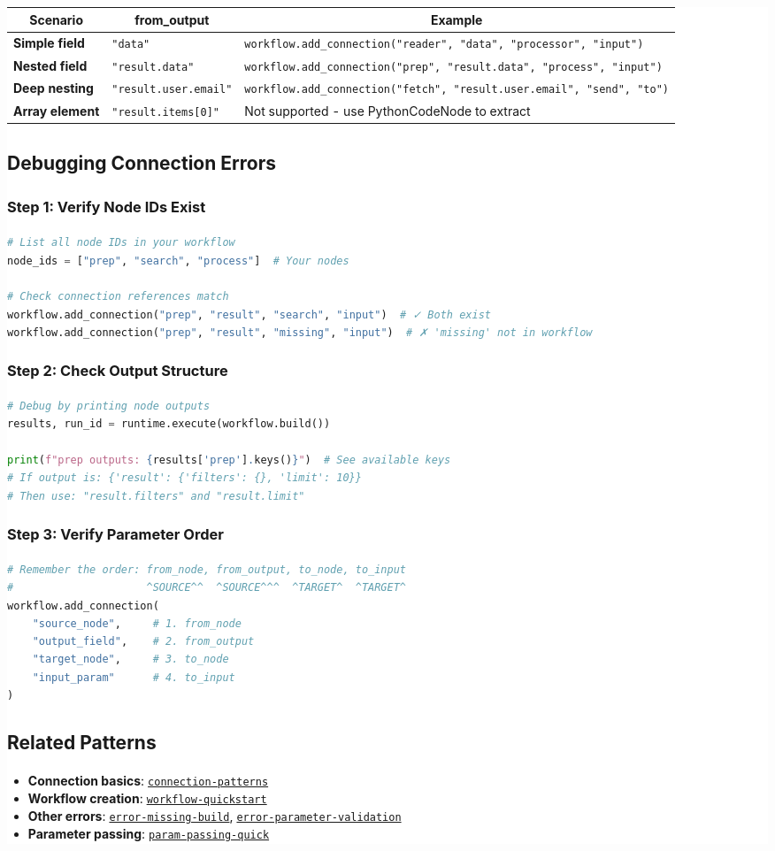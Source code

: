 | Scenario | from_output | Example |
|----------|-------------|---------|
| **Simple field** | `"data"` | `workflow.add_connection("reader", "data", "processor", "input")` |
| **Nested field** | `"result.data"` | `workflow.add_connection("prep", "result.data", "process", "input")` |
| **Deep nesting** | `"result.user.email"` | `workflow.add_connection("fetch", "result.user.email", "send", "to")` |
| **Array element** | `"result.items[0]"` | Not supported - use PythonCodeNode to extract |

## Debugging Connection Errors

### Step 1: Verify Node IDs Exist
```python
# List all node IDs in your workflow
node_ids = ["prep", "search", "process"]  # Your nodes

# Check connection references match
workflow.add_connection("prep", "result", "search", "input")  # ✓ Both exist
workflow.add_connection("prep", "result", "missing", "input")  # ✗ 'missing' not in workflow
```

### Step 2: Check Output Structure
```python
# Debug by printing node outputs
results, run_id = runtime.execute(workflow.build())

print(f"prep outputs: {results['prep'].keys()}")  # See available keys
# If output is: {'result': {'filters': {}, 'limit': 10}}
# Then use: "result.filters" and "result.limit"
```

### Step 3: Verify Parameter Order
```python
# Remember the order: from_node, from_output, to_node, to_input
#                     ^SOURCE^^  ^SOURCE^^^  ^TARGET^  ^TARGET^
workflow.add_connection(
    "source_node",     # 1. from_node
    "output_field",    # 2. from_output
    "target_node",     # 3. to_node
    "input_param"      # 4. to_input
)
```

## Related Patterns

- **Connection basics**: [`connection-patterns`](../../01-core-sdk/connection-patterns.md)
- **Workflow creation**: [`workflow-quickstart`](../../01-core-sdk/workflow-quickstart.md)
- **Other errors**: [`error-missing-build`](error-missing-build.md), [`error-parameter-validation`](error-parameter-validation.md)
- **Parameter passing**: [`param-passing-quick`](../../01-core-sdk/param-passing-quick.md)
